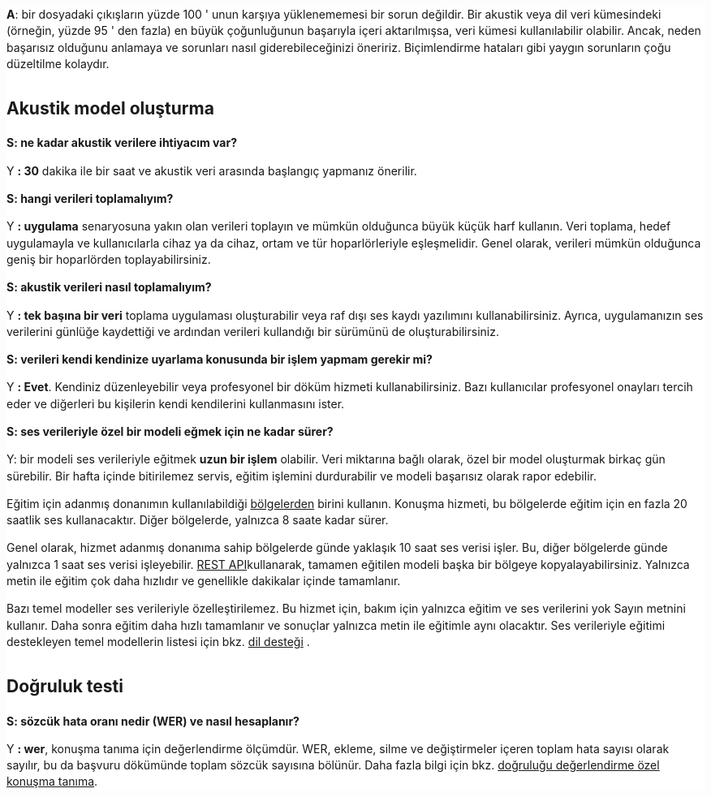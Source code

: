 **A**: bir dosyadaki çıkışların yüzde 100 ' unun karşıya yüklenememesi bir sorun değildir. Bir akustik veya dil veri kümesindeki (örneğin, yüzde 95 ' den fazla) en büyük çoğunluğunun başarıyla içeri aktarılmışsa, veri kümesi kullanılabilir olabilir. Ancak, neden başarısız olduğunu anlamaya ve sorunları nasıl giderebileceğinizi öneririz. Biçimlendirme hataları gibi yaygın sorunların çoğu düzeltilme kolaydır.

## <a name="creating-an-acoustic-model"></a>Akustik model oluşturma

**S: ne kadar akustik verilere ihtiyacım var?**

Y **: 30** dakika ile bir saat ve akustik veri arasında başlangıç yapmanız önerilir.

**S: hangi verileri toplamalıyım?**

Y **: uygulama** senaryosuna yakın olan verileri toplayın ve mümkün olduğunca büyük küçük harf kullanın. Veri toplama, hedef uygulamayla ve kullanıcılarla cihaz ya da cihaz, ortam ve tür hoparlörleriyle eşleşmelidir. Genel olarak, verileri mümkün olduğunca geniş bir hoparlörden toplayabilirsiniz.

**S: akustik verileri nasıl toplamalıyım?**

Y **: tek başına bir veri** toplama uygulaması oluşturabilir veya raf dışı ses kaydı yazılımını kullanabilirsiniz. Ayrıca, uygulamanızın ses verilerini günlüğe kaydettiği ve ardından verileri kullandığı bir sürümünü de oluşturabilirsiniz.

**S: verileri kendi kendinize uyarlama konusunda bir işlem yapmam gerekir mi?**

Y **: Evet**. Kendiniz düzenleyebilir veya profesyonel bir döküm hizmeti kullanabilirsiniz. Bazı kullanıcılar profesyonel onayları tercih eder ve diğerleri bu kişilerin kendi kendilerini kullanmasını ister.

**S: ses verileriyle özel bir modeli eğmek için ne kadar sürer?**

Y: bir modeli ses verileriyle eğitmek **uzun bir işlem** olabilir. Veri miktarına bağlı olarak, özel bir model oluşturmak birkaç gün sürebilir. Bir hafta içinde bitirilemez servis, eğitim işlemini durdurabilir ve modeli başarısız olarak rapor edebilir.

Eğitim için adanmış donanımın kullanılabildiği [bölgelerden](custom-speech-overview.md#set-up-your-azure-account) birini kullanın. Konuşma hizmeti, bu bölgelerde eğitim için en fazla 20 saatlik ses kullanacaktır. Diğer bölgelerde, yalnızca 8 saate kadar sürer.

Genel olarak, hizmet adanmış donanıma sahip bölgelerde günde yaklaşık 10 saat ses verisi işler. Bu, diğer bölgelerde günde yalnızca 1 saat ses verisi işleyebilir. [REST API](https://centralus.dev.cognitive.microsoft.com/docs/services/speech-to-text-api-v3-0/operations/CopyModelToSubscription)kullanarak, tamamen eğitilen modeli başka bir bölgeye kopyalayabilirsiniz. Yalnızca metin ile eğitim çok daha hızlıdır ve genellikle dakikalar içinde tamamlanır.

Bazı temel modeller ses verileriyle özelleştirilemez. Bu hizmet için, bakım için yalnızca eğitim ve ses verilerini yok Sayın metnini kullanır. Daha sonra eğitim daha hızlı tamamlanır ve sonuçlar yalnızca metin ile eğitimle aynı olacaktır. Ses verileriyle eğitimi destekleyen temel modellerin listesi için bkz. [dil desteği](language-support.md#speech-to-text) .

## <a name="accuracy-testing"></a>Doğruluk testi

**S: sözcük hata oranı nedir (WER) ve nasıl hesaplanır?**

Y **: wer**, konuşma tanıma için değerlendirme ölçümdür. WER, ekleme, silme ve değiştirmeler içeren toplam hata sayısı olarak sayılır, bu da başvuru dökümünde toplam sözcük sayısına bölünür. Daha fazla bilgi için bkz. [doğruluğu değerlendirme özel konuşma tanıma](how-to-custom-speech-evaluate-data.md#evaluate-custom-speech-accuracy).
